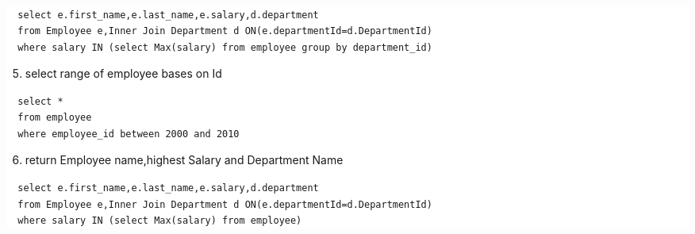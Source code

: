 ```
  select e.first_name,e.last_name,e.salary,d.department
  from Employee e,Inner Join Department d ON(e.departmentId=d.DepartmentId)
  where salary IN (select Max(salary) from employee group by department_id)
```
5. select range of employee bases on Id 
```
  select * 
  from employee 
  where employee_id between 2000 and 2010
```
6. return Employee name,highest Salary and Department Name 
```  
  select e.first_name,e.last_name,e.salary,d.department
  from Employee e,Inner Join Department d ON(e.departmentId=d.DepartmentId)
  where salary IN (select Max(salary) from employee)
```
